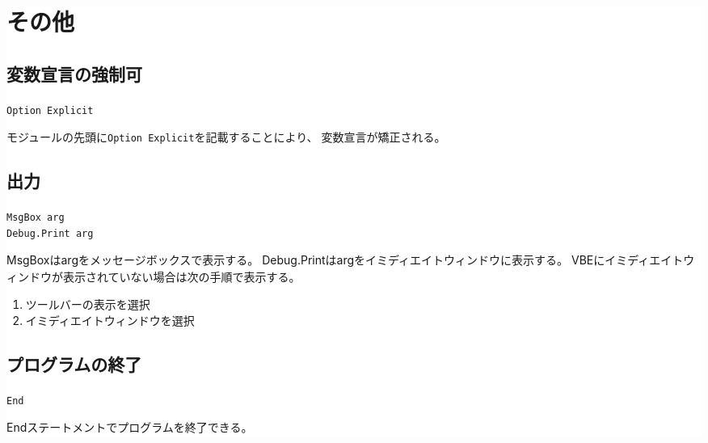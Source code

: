 # その他
## 変数宣言の強制可
    Option Explicit
モジュールの先頭に`Option Explicit`を記載することにより、
変数宣言が矯正される。
## 出力
    MsgBox arg
    Debug.Print arg
MsgBoxはargをメッセージボックスで表示する。
Debug.Printはargをイミディエイトウィンドウに表示する。
VBEにイミディエイトウィンドウが表示されていない場合は次の手順で表示する。
1. ツールバーの表示を選択
2. イミディエイトウィンドウを選択
## プログラムの終了
    End
Endステートメントでプログラムを終了できる。
